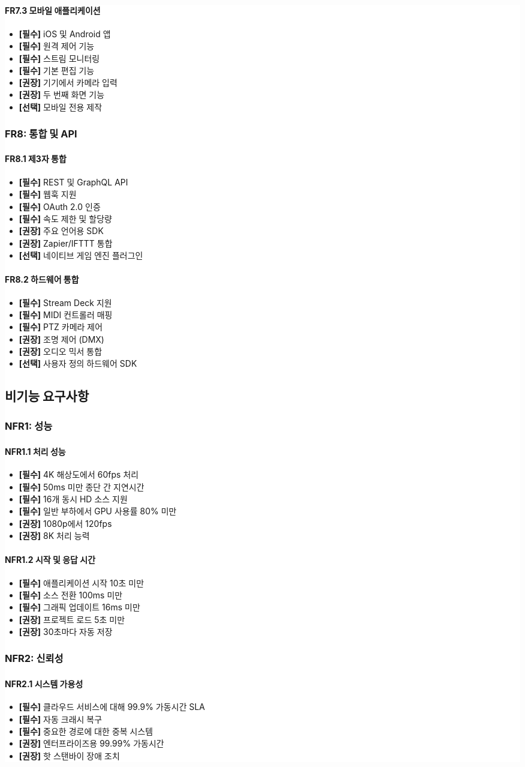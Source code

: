 #### FR7.3 모바일 애플리케이션
- **[필수]** iOS 및 Android 앱
- **[필수]** 원격 제어 기능
- **[필수]** 스트림 모니터링
- **[필수]** 기본 편집 기능
- **[권장]** 기기에서 카메라 입력
- **[권장]** 두 번째 화면 기능
- **[선택]** 모바일 전용 제작

### FR8: 통합 및 API

#### FR8.1 제3자 통합
- **[필수]** REST 및 GraphQL API
- **[필수]** 웹훅 지원
- **[필수]** OAuth 2.0 인증
- **[필수]** 속도 제한 및 할당량
- **[권장]** 주요 언어용 SDK
- **[권장]** Zapier/IFTTT 통합
- **[선택]** 네이티브 게임 엔진 플러그인

#### FR8.2 하드웨어 통합
- **[필수]** Stream Deck 지원
- **[필수]** MIDI 컨트롤러 매핑
- **[필수]** PTZ 카메라 제어
- **[권장]** 조명 제어 (DMX)
- **[권장]** 오디오 믹서 통합
- **[선택]** 사용자 정의 하드웨어 SDK

## 비기능 요구사항

### NFR1: 성능

#### NFR1.1 처리 성능
- **[필수]** 4K 해상도에서 60fps 처리
- **[필수]** 50ms 미만 종단 간 지연시간
- **[필수]** 16개 동시 HD 소스 지원
- **[필수]** 일반 부하에서 GPU 사용률 80% 미만
- **[권장]** 1080p에서 120fps
- **[권장]** 8K 처리 능력

#### NFR1.2 시작 및 응답 시간
- **[필수]** 애플리케이션 시작 10초 미만
- **[필수]** 소스 전환 100ms 미만
- **[필수]** 그래픽 업데이트 16ms 미만
- **[권장]** 프로젝트 로드 5초 미만
- **[권장]** 30초마다 자동 저장

### NFR2: 신뢰성

#### NFR2.1 시스템 가용성
- **[필수]** 클라우드 서비스에 대해 99.9% 가동시간 SLA
- **[필수]** 자동 크래시 복구
- **[필수]** 중요한 경로에 대한 중복 시스템
- **[권장]** 엔터프라이즈용 99.99% 가동시간
- **[권장]** 핫 스탠바이 장애 조치

